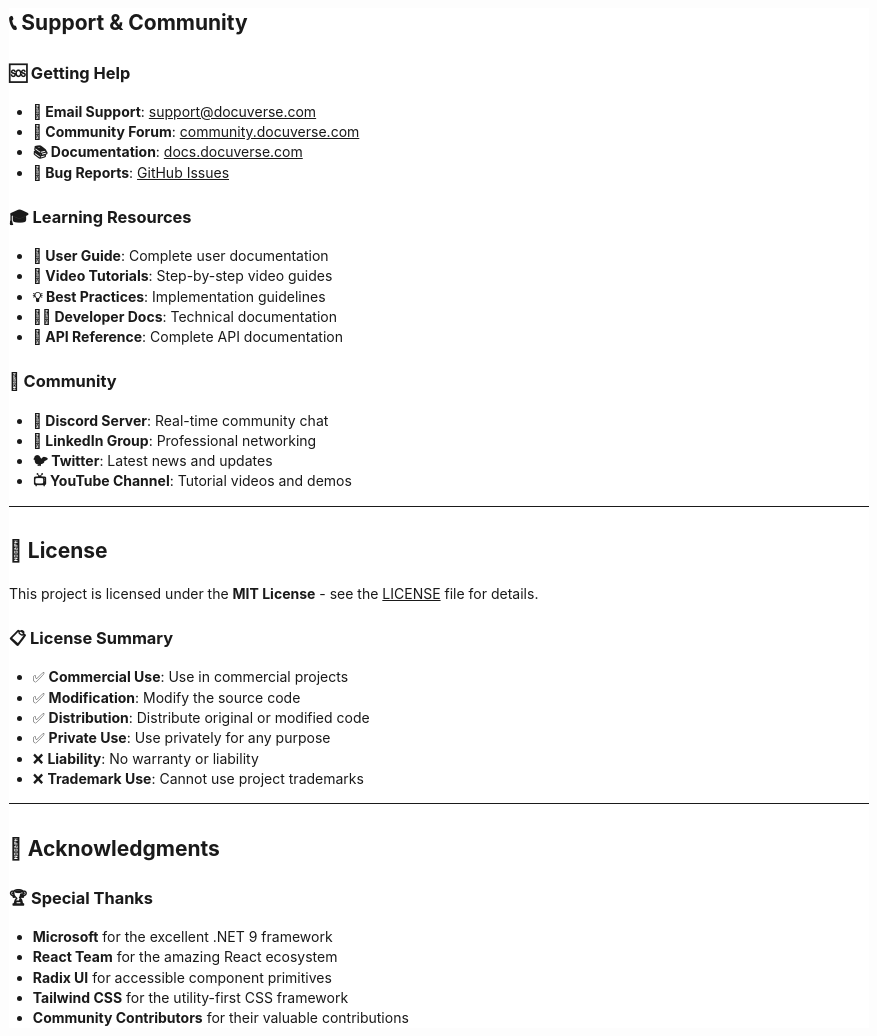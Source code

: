 
## 📞 **Support & Community**

### **🆘 Getting Help**

- **📧 Email Support**: support@docuverse.com
- **💬 Community Forum**: [community.docuverse.com](https://community.docuverse.com)
- **📚 Documentation**: [docs.docuverse.com](https://docs.docuverse.com)
- **🐛 Bug Reports**: [GitHub Issues](https://github.com/your-org/docuverse/issues)

### **🎓 Learning Resources**

- **📖 User Guide**: Complete user documentation
- **🎥 Video Tutorials**: Step-by-step video guides
- **💡 Best Practices**: Implementation guidelines
- **🧑‍💻 Developer Docs**: Technical documentation
- **📝 API Reference**: Complete API documentation

### **🌟 Community**

- **👥 Discord Server**: Real-time community chat
- **📱 LinkedIn Group**: Professional networking
- **🐦 Twitter**: Latest news and updates
- **📺 YouTube Channel**: Tutorial videos and demos

---

## 📄 **License**

This project is licensed under the **MIT License** - see the [LICENSE](LICENSE) file for details.

### **📋 License Summary**

- ✅ **Commercial Use**: Use in commercial projects
- ✅ **Modification**: Modify the source code
- ✅ **Distribution**: Distribute original or modified code
- ✅ **Private Use**: Use privately for any purpose
- ❌ **Liability**: No warranty or liability
- ❌ **Trademark Use**: Cannot use project trademarks

---

## 🎉 **Acknowledgments**

### **🏆 Special Thanks**

- **Microsoft** for the excellent .NET 9 framework
- **React Team** for the amazing React ecosystem
- **Radix UI** for accessible component primitives
- **Tailwind CSS** for the utility-first CSS framework
- **Community Contributors** for their valuable contributions
